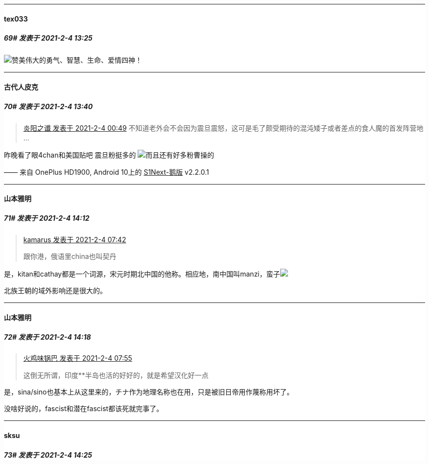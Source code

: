 
-----

####  tex033  
##### 69#       发表于 2021-2-4 13:25


<img src="https://static.saraba1st.com/image/smiley/face2017/067.png" referrerpolicy="no-referrer">赞美伟大的勇气、智慧、生命、爱情四神！


-----

####  古代人皮克  
##### 70#       发表于 2021-2-4 13:40


<blockquote><a href="httphttps://bbs.saraba1st.com/2b/forum.php?mod=redirect&amp;goto=findpost&amp;pid=50232804&amp;ptid=1986183" target="_blank">炎阳之谶 发表于 2021-2-4 00:49</a>
不知道老外会不会因为震旦震怒，这可是毛了颇受期待的混沌矮子或者差点的食人魔的首发阵营地 ...</blockquote>
昨晚看了眼4chan和美国贴吧 震旦粉挺多的
<img src="https://static.saraba1st.com/image/smiley/face2017/037.png" referrerpolicy="no-referrer">而且还有好多粉曹操的

—— 来自 OnePlus HD1900, Android 10上的 [S1Next-鹅版](https://github.com/ykrank/S1-Next/releases) v2.2.0.1


-----

####  山本雅明  
##### 71#       发表于 2021-2-4 14:12


<blockquote><a href="httphttps://bbs.saraba1st.com/2b/forum.php?mod=redirect&amp;goto=findpost&amp;pid=50233606&amp;ptid=1986183" target="_blank">kamarus 发表于 2021-2-4 07:42</a>

跟你港，俄语里china也叫契丹</blockquote>
是，kitan和cathay都是一个词源，宋元时期北中国的他称。相应地，南中国叫manzi，蛮子<img src="https://static.saraba1st.com/image/smiley/face2017/068.png" referrerpolicy="no-referrer">

北族王朝的域外影响还是很大的。


-----

####  山本雅明  
##### 72#       发表于 2021-2-4 14:18


<blockquote><a href="httphttps://bbs.saraba1st.com/2b/forum.php?mod=redirect&amp;goto=findpost&amp;pid=50233651&amp;ptid=1986183" target="_blank">火鸡味锅巴 发表于 2021-2-4 07:55</a>

这倒无所谓，印度**半岛也活的好好的，就是希望汉化好一点</blockquote>
是，sina/sino也基本上从这里来的，チナ作为地理名称也在用，只是被旧日帝用作蔑称用坏了。

没啥好说的，fascist和潜在fascist都该死就完事了。


-----

####  sksu  
##### 73#       发表于 2021-2-4 14:25
